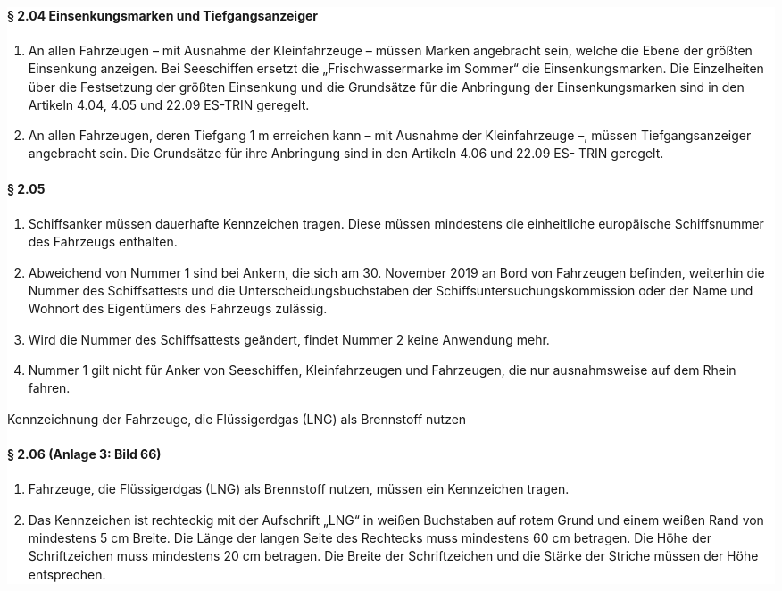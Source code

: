 #### § 2.04 Einsenkungsmarken und Tiefgangsanzeiger


1.  An allen Fahrzeugen – mit Ausnahme der Kleinfahrzeuge – müssen Marken
    angebracht sein, welche die Ebene der größten Einsenkung anzeigen. Bei
    Seeschiffen ersetzt die „Frischwassermarke im Sommer“ die
    Einsenkungsmarken. Die Einzelheiten über die Festsetzung der größten
    Einsenkung und die Grundsätze für die Anbringung der Einsenkungsmarken
    sind in den Artikeln 4.04, 4.05 und 22.09 ES-TRIN geregelt.


2.  An allen Fahrzeugen, deren Tiefgang 1 m erreichen kann – mit Ausnahme
    der Kleinfahrzeuge –, müssen Tiefgangsanzeiger angebracht sein. Die
    Grundsätze für ihre Anbringung sind in den Artikeln 4.06 und 22.09 ES-
    TRIN geregelt.





#### § 2.05


1.  Schiffsanker müssen dauerhafte Kennzeichen tragen. Diese müssen
    mindestens die einheitliche europäische Schiffsnummer des Fahrzeugs
    enthalten.


2.  Abweichend von Nummer 1 sind bei Ankern, die sich am 30. November 2019
    an Bord von Fahrzeugen befinden, weiterhin die Nummer des
    Schiffsattests und die Unterscheidungsbuchstaben der
    Schiffsuntersuchungskommission oder der Name und Wohnort des
    Eigentümers des Fahrzeugs zulässig.


3.  Wird die Nummer des Schiffsattests geändert, findet Nummer 2 keine
    Anwendung mehr.


4.  Nummer 1 gilt nicht für Anker von Seeschiffen, Kleinfahrzeugen und
    Fahrzeugen, die nur ausnahmsweise auf dem Rhein fahren.




Kennzeichnung der Fahrzeuge, die Flüssigerdgas (LNG) als Brennstoff
nutzen

#### § 2.06 (Anlage 3: Bild 66)


1.  Fahrzeuge, die Flüssigerdgas (LNG) als Brennstoff nutzen, müssen ein
    Kennzeichen tragen.


2.  Das Kennzeichen ist rechteckig mit der Aufschrift „LNG“ in weißen
    Buchstaben auf rotem Grund und einem weißen Rand von mindestens 5 cm
    Breite. Die Länge der langen Seite des Rechtecks muss mindestens 60 cm
    betragen. Die Höhe der Schriftzeichen muss mindestens 20 cm betragen.
    Die Breite der Schriftzeichen und die Stärke der Striche müssen der
    Höhe entsprechen.
